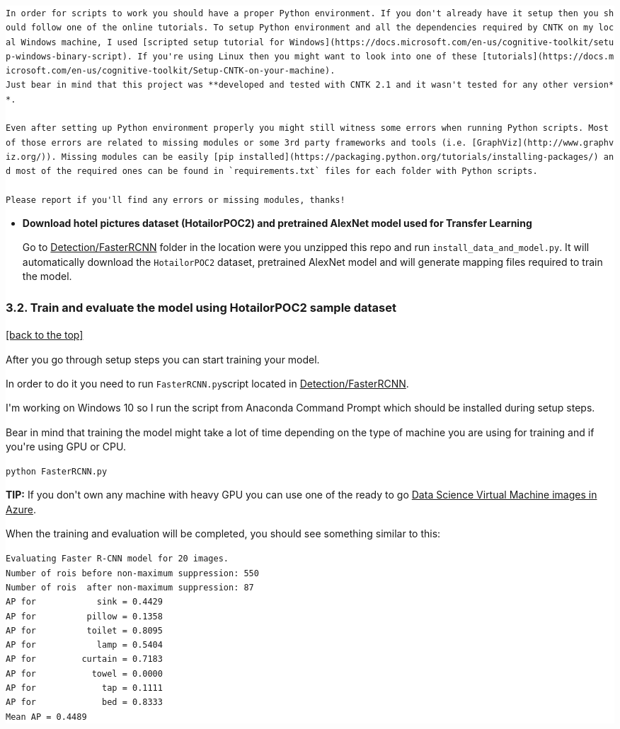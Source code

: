     In order for scripts to work you should have a proper Python environment. If you don't already have it setup then you should follow one of the online tutorials. To setup Python environment and all the dependencies required by CNTK on my local Windows machine, I used [scripted setup tutorial for Windows](https://docs.microsoft.com/en-us/cognitive-toolkit/setup-windows-binary-script). If you're using Linux then you might want to look into one of these [tutorials](https://docs.microsoft.com/en-us/cognitive-toolkit/Setup-CNTK-on-your-machine).
    Just bear in mind that this project was **developed and tested with CNTK 2.1 and it wasn't tested for any other version**.
    
    Even after setting up Python environment properly you might still witness some errors when running Python scripts. Most of those errors are related to missing modules or some 3rd party frameworks and tools (i.e. [GraphViz](http://www.graphviz.org/)). Missing modules can be easily [pip installed](https://packaging.python.org/tutorials/installing-packages/) and most of the required ones can be found in `requirements.txt` files for each folder with Python scripts.

    Please report if you'll find any errors or missing modules, thanks!

- **Download hotel pictures dataset (HotailorPOC2) and pretrained AlexNet model used for Transfer Learning**

    Go to [Detection/FasterRCNN](Detection/FasterRCNN) folder in the location were you unzipped this repo and run `install_data_and_model.py`. It will automatically download the `HotailorPOC2` dataset, pretrained AlexNet model and will generate mapping files required to train the model.
    
### 3.2. Train and evaluate the model using HotailorPOC2 sample dataset
[[back to the top]](#table-of-contents)

After you go through setup steps you can start training your model.

In order to do it you need to run `FasterRCNN.py`script located in [Detection/FasterRCNN](Detection/FasterRCNN). 

I'm working on Windows 10 so I run the script from Anaconda Command Prompt which should be installed during setup steps.

Bear in mind that training the model might take a lot of time depending on the type of machine you are using for training and if you're using GPU or CPU.

```
python FasterRCNN.py
```

**TIP:** If you don't own any machine with heavy GPU you can use one of the ready to go [Data Science Virtual Machine images in Azure](https://azuremarketplace.microsoft.com/en-us/marketplace/apps/microsoft-ads.windows-data-science-vm).

When the training and evaluation will be completed, you should see something similar to this:

```
Evaluating Faster R-CNN model for 20 images.
Number of rois before non-maximum suppression: 550
Number of rois  after non-maximum suppression: 87
AP for            sink = 0.4429
AP for          pillow = 0.1358
AP for          toilet = 0.8095
AP for            lamp = 0.5404
AP for         curtain = 0.7183
AP for           towel = 0.0000
AP for             tap = 0.1111
AP for             bed = 0.8333
Mean AP = 0.4489
```
